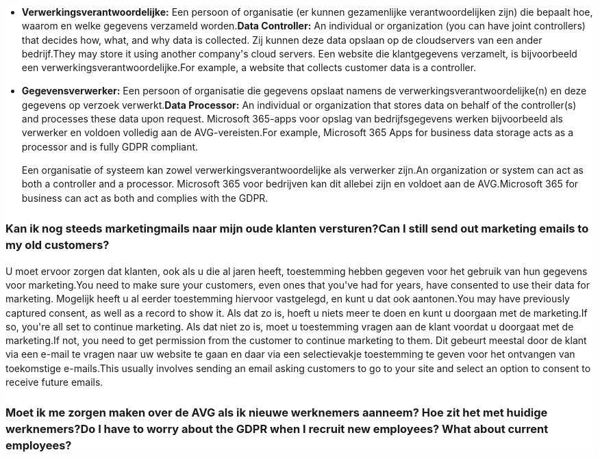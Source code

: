 - <span data-ttu-id="cd0bc-266">**Verwerkingsverantwoordelijke:** Een persoon of organisatie (er kunnen gezamenlijke verantwoordelijken zijn) die bepaalt hoe, waarom en welke gegevens verzameld worden.</span><span class="sxs-lookup"><span data-stu-id="cd0bc-266">**Data Controller:** An individual or organization (you can have joint controllers) that decides how, what, and why data is collected.</span></span> <span data-ttu-id="cd0bc-267">Zij kunnen deze data opslaan op de cloudservers van een ander bedrijf.</span><span class="sxs-lookup"><span data-stu-id="cd0bc-267">They may store it using another company's cloud servers.</span></span> <span data-ttu-id="cd0bc-268">Een website die klantgegevens verzamelt, is bijvoorbeeld een verwerkingsverantwoordelijke.</span><span class="sxs-lookup"><span data-stu-id="cd0bc-268">For example, a website that collects customer data is a controller.</span></span> 
    
- <span data-ttu-id="cd0bc-269">**Gegevensverwerker:** Een persoon of organisatie die gegevens opslaat namens de verwerkingsverantwoordelijke(n) en deze gegevens op verzoek verwerkt.</span><span class="sxs-lookup"><span data-stu-id="cd0bc-269">**Data Processor:** An individual or organization that stores data on behalf of the controller(s) and processes these data upon request.</span></span> <span data-ttu-id="cd0bc-270">Microsoft 365-apps voor opslag van bedrijfsgegevens werken bijvoorbeeld als verwerker en voldoen volledig aan de AVG-vereisten.</span><span class="sxs-lookup"><span data-stu-id="cd0bc-270">For example, Microsoft 365 Apps for business data storage acts as a processor and is fully GDPR compliant.</span></span> 
    
    <span data-ttu-id="cd0bc-271">Een organisatie of systeem kan zowel verwerkingsverantwoordelijke als verwerker zijn.</span><span class="sxs-lookup"><span data-stu-id="cd0bc-271">An organization or system can act as both a controller and a processor.</span></span> <span data-ttu-id="cd0bc-272">Microsoft 365 voor bedrijven kan dit allebei zijn en voldoet aan de AVG.</span><span class="sxs-lookup"><span data-stu-id="cd0bc-272">Microsoft 365 for business can act as both and complies with the GDPR.</span></span>
    
### <a name="can-i-still-send-out-marketing-emails-to-my-old-customers"></a><span data-ttu-id="cd0bc-273">Kan ik nog steeds marketingmails naar mijn oude klanten versturen?</span><span class="sxs-lookup"><span data-stu-id="cd0bc-273">Can I still send out marketing emails to my old customers?</span></span>

<span data-ttu-id="cd0bc-274">U moet ervoor zorgen dat klanten, ook als u die al jaren heeft, toestemming hebben gegeven voor het gebruik van hun gegevens voor marketing.</span><span class="sxs-lookup"><span data-stu-id="cd0bc-274">You need to make sure your customers, even ones that you've had for years, have consented to use their data for marketing.</span></span> <span data-ttu-id="cd0bc-275">Mogelijk heeft u al eerder toestemming hiervoor vastgelegd, en kunt u dat ook aantonen.</span><span class="sxs-lookup"><span data-stu-id="cd0bc-275">You may have previously captured consent, as well as a record to show it.</span></span> <span data-ttu-id="cd0bc-276">Als dat zo is, hoeft u niets meer te doen en kunt u doorgaan met de marketing.</span><span class="sxs-lookup"><span data-stu-id="cd0bc-276">If so, you're all set to continue marketing.</span></span> <span data-ttu-id="cd0bc-277">Als dat niet zo is, moet u toestemming vragen aan de klant voordat u doorgaat met de marketing.</span><span class="sxs-lookup"><span data-stu-id="cd0bc-277">If not, you need to get permission from the customer to continue marketing to them.</span></span> <span data-ttu-id="cd0bc-278">Dit gebeurt meestal door de klant via een e-mail te vragen naar uw website te gaan en daar via een selectievakje toestemming te geven voor het ontvangen van toekomstige e-mails.</span><span class="sxs-lookup"><span data-stu-id="cd0bc-278">This usually involves sending an email asking customers to go to your site and select an option to consent to receive future emails.</span></span> 
  
### <a name="do-i-have-to-worry-about-the-gdpr-when-i-recruit-new-employees-what-about-current-employees"></a><span data-ttu-id="cd0bc-p143">Moet ik me zorgen maken over de AVG als ik nieuwe werknemers aanneem? Hoe zit het met huidige werknemers?</span><span class="sxs-lookup"><span data-stu-id="cd0bc-p143">Do I have to worry about the GDPR when I recruit new employees? What about current employees?</span></span>
